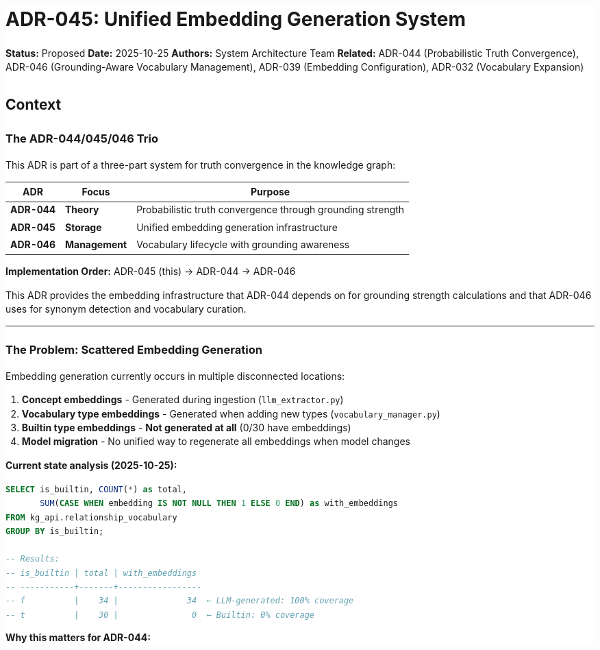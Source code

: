 # ADR-045: Unified Embedding Generation System

**Status:** Proposed
**Date:** 2025-10-25
**Authors:** System Architecture Team
**Related:** ADR-044 (Probabilistic Truth Convergence), ADR-046 (Grounding-Aware Vocabulary Management), ADR-039 (Embedding Configuration), ADR-032 (Vocabulary Expansion)

## Context

### The ADR-044/045/046 Trio

This ADR is part of a three-part system for truth convergence in the knowledge graph:

| ADR | Focus | Purpose |
|-----|-------|---------|
| **ADR-044** | **Theory** | Probabilistic truth convergence through grounding strength |
| **ADR-045** | **Storage** | Unified embedding generation infrastructure |
| **ADR-046** | **Management** | Vocabulary lifecycle with grounding awareness |

**Implementation Order:** ADR-045 (this) → ADR-044 → ADR-046

This ADR provides the embedding infrastructure that ADR-044 depends on for grounding strength calculations and that ADR-046 uses for synonym detection and vocabulary curation.

---

### The Problem: Scattered Embedding Generation

Embedding generation currently occurs in multiple disconnected locations:

1. **Concept embeddings** - Generated during ingestion (`llm_extractor.py`)
2. **Vocabulary type embeddings** - Generated when adding new types (`vocabulary_manager.py`)
3. **Builtin type embeddings** - **Not generated at all** (0/30 have embeddings)
4. **Model migration** - No unified way to regenerate all embeddings when model changes

**Current state analysis (2025-10-25):**
```sql
SELECT is_builtin, COUNT(*) as total,
       SUM(CASE WHEN embedding IS NOT NULL THEN 1 ELSE 0 END) as with_embeddings
FROM kg_api.relationship_vocabulary
GROUP BY is_builtin;

-- Results:
-- is_builtin | total | with_embeddings
-- -----------+-------+-----------------
-- f          |    34 |              34  ← LLM-generated: 100% coverage
-- t          |    30 |               0  ← Builtin: 0% coverage
```

**Why this matters for ADR-044:**
